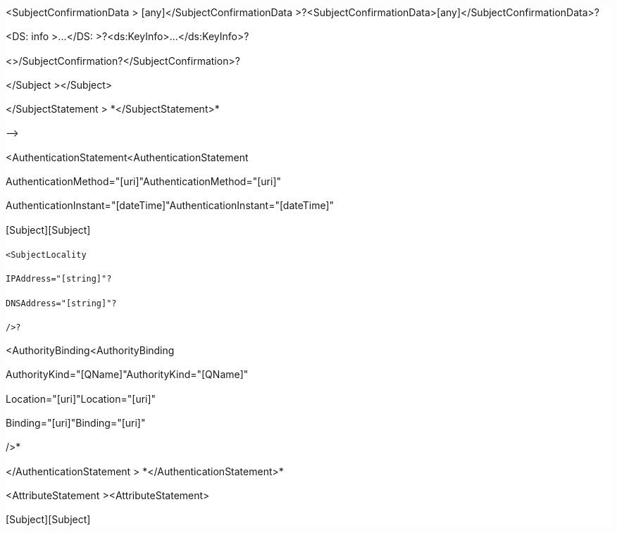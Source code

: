  <span data-ttu-id="5fb5f-271">\<SubjectConfirmationData > [any]\</SubjectConfirmationData >?</span><span class="sxs-lookup"><span data-stu-id="5fb5f-271">\<SubjectConfirmationData>[any]\</SubjectConfirmationData>?</span></span>  
  
 <span data-ttu-id="5fb5f-272">\<DS: info >...\</DS: >?</span><span class="sxs-lookup"><span data-stu-id="5fb5f-272">\<ds:KeyInfo>...\</ds:KeyInfo>?</span></span>  
  
 <span data-ttu-id="5fb5f-273">\<>/SubjectConfirmation?</span><span class="sxs-lookup"><span data-stu-id="5fb5f-273">\</SubjectConfirmation>?</span></span>  
  
 <span data-ttu-id="5fb5f-274">\</Subject ></span><span class="sxs-lookup"><span data-stu-id="5fb5f-274">\</Subject></span></span>  
  
 <span data-ttu-id="5fb5f-275">\</SubjectStatement > \*</span><span class="sxs-lookup"><span data-stu-id="5fb5f-275">\</SubjectStatement>\*</span></span>  
  
 -->  
  
 <span data-ttu-id="5fb5f-276">\<AuthenticationStatement</span><span class="sxs-lookup"><span data-stu-id="5fb5f-276">\<AuthenticationStatement</span></span>  
  
 <span data-ttu-id="5fb5f-277">AuthenticationMethod="[uri]"</span><span class="sxs-lookup"><span data-stu-id="5fb5f-277">AuthenticationMethod="[uri]"</span></span>  
  
 <span data-ttu-id="5fb5f-278">AuthenticationInstant="[dateTime]"</span><span class="sxs-lookup"><span data-stu-id="5fb5f-278">AuthenticationInstant="[dateTime]"</span></span>  
  
 >  
  
 <span data-ttu-id="5fb5f-279">[Subject]</span><span class="sxs-lookup"><span data-stu-id="5fb5f-279">[Subject]</span></span>  
  
 `<SubjectLocality`  
  
 `IPAddress="[string]"?`  
  
 `DNSAddress="[string]"?`  
  
 `/>?`  
  
 <span data-ttu-id="5fb5f-280"><AuthorityBinding</span><span class="sxs-lookup"><span data-stu-id="5fb5f-280"><AuthorityBinding</span></span>  
  
 <span data-ttu-id="5fb5f-281">AuthorityKind="[QName]"</span><span class="sxs-lookup"><span data-stu-id="5fb5f-281">AuthorityKind="[QName]"</span></span>  
  
 <span data-ttu-id="5fb5f-282">Location="[uri]"</span><span class="sxs-lookup"><span data-stu-id="5fb5f-282">Location="[uri]"</span></span>  
  
 <span data-ttu-id="5fb5f-283">Binding="[uri]"</span><span class="sxs-lookup"><span data-stu-id="5fb5f-283">Binding="[uri]"</span></span>  
  
 />*  
  
 <span data-ttu-id="5fb5f-284">\</AuthenticationStatement > \*</span><span class="sxs-lookup"><span data-stu-id="5fb5f-284">\</AuthenticationStatement>\*</span></span>  
  
 <span data-ttu-id="5fb5f-285">\<AttributeStatement ></span><span class="sxs-lookup"><span data-stu-id="5fb5f-285">\<AttributeStatement></span></span>  
  
 <span data-ttu-id="5fb5f-286">[Subject]</span><span class="sxs-lookup"><span data-stu-id="5fb5f-286">[Subject]</span></span>  
  